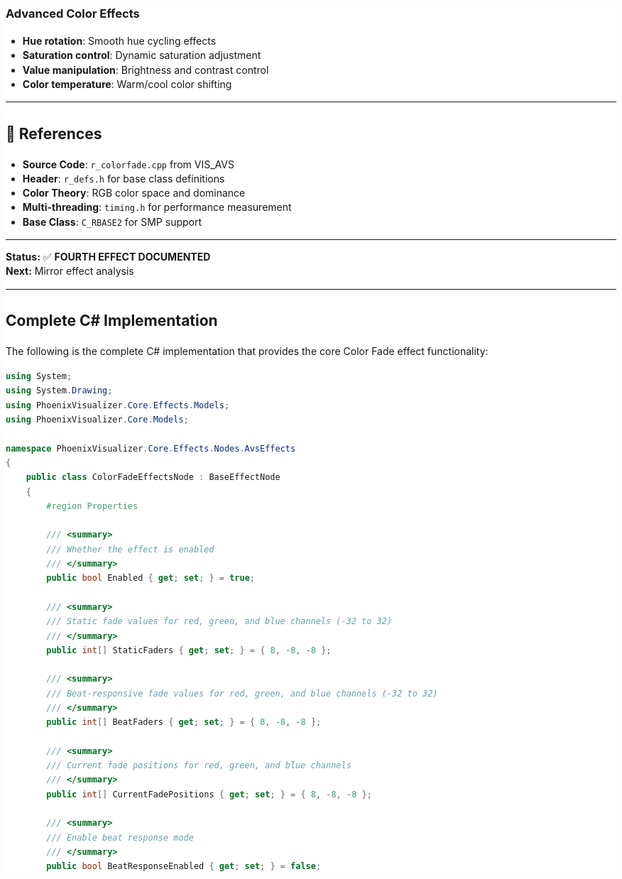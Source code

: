 ### **Advanced Color Effects**
- **Hue rotation**: Smooth hue cycling effects
- **Saturation control**: Dynamic saturation adjustment
- **Value manipulation**: Brightness and contrast control
- **Color temperature**: Warm/cool color shifting

---

## 📖 **References**

- **Source Code**: `r_colorfade.cpp` from VIS_AVS
- **Header**: `r_defs.h` for base class definitions
- **Color Theory**: RGB color space and dominance
- **Multi-threading**: `timing.h` for performance measurement
- **Base Class**: `C_RBASE2` for SMP support

---

**Status:** ✅ **FOURTH EFFECT DOCUMENTED**  
**Next:** Mirror effect analysis

---

## Complete C# Implementation

The following is the complete C# implementation that provides the core Color Fade effect functionality:

```csharp
using System;
using System.Drawing;
using PhoenixVisualizer.Core.Effects.Models;
using PhoenixVisualizer.Core.Models;

namespace PhoenixVisualizer.Core.Effects.Nodes.AvsEffects
{
    public class ColorFadeEffectsNode : BaseEffectNode
    {
        #region Properties
        
        /// <summary>
        /// Whether the effect is enabled
        /// </summary>
        public bool Enabled { get; set; } = true;
        
        /// <summary>
        /// Static fade values for red, green, and blue channels (-32 to 32)
        /// </summary>
        public int[] StaticFaders { get; set; } = { 8, -8, -8 };
        
        /// <summary>
        /// Beat-responsive fade values for red, green, and blue channels (-32 to 32)
        /// </summary>
        public int[] BeatFaders { get; set; } = { 8, -8, -8 };
        
        /// <summary>
        /// Current fade positions for red, green, and blue channels
        /// </summary>
        public int[] CurrentFadePositions { get; set; } = { 8, -8, -8 };
        
        /// <summary>
        /// Enable beat response mode
        /// </summary>
        public bool BeatResponseEnabled { get; set; } = false;
```